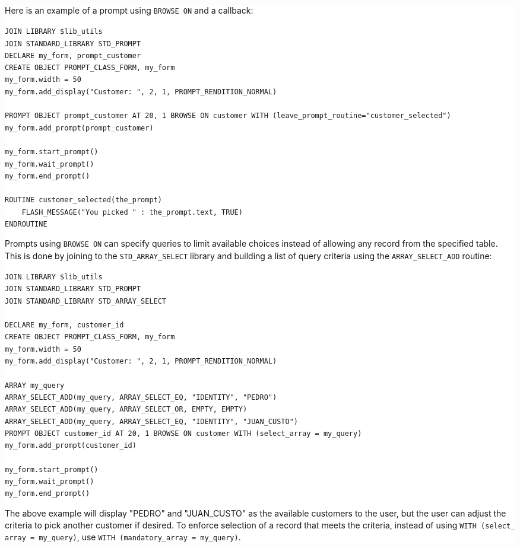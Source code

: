 Here is an example of a prompt using `BROWSE ON` and a callback:

```
JOIN LIBRARY $lib_utils
JOIN STANDARD_LIBRARY STD_PROMPT
DECLARE my_form, prompt_customer
CREATE OBJECT PROMPT_CLASS_FORM, my_form
my_form.width = 50
my_form.add_display("Customer: ", 2, 1, PROMPT_RENDITION_NORMAL)

PROMPT OBJECT prompt_customer AT 20, 1 BROWSE ON customer WITH (leave_prompt_routine="customer_selected")
my_form.add_prompt(prompt_customer)

my_form.start_prompt()
my_form.wait_prompt()
my_form.end_prompt()

ROUTINE customer_selected(the_prompt)
    FLASH_MESSAGE("You picked " : the_prompt.text, TRUE)
ENDROUTINE
```

Prompts using `BROWSE ON` can specify queries to limit available choices instead of allowing any record from the specified table.  This is done by joining to the `STD_ARRAY_SELECT` library and building a list of query criteria using the `ARRAY_SELECT_ADD` routine:

```
JOIN LIBRARY $lib_utils
JOIN STANDARD_LIBRARY STD_PROMPT
JOIN STANDARD_LIBRARY STD_ARRAY_SELECT

DECLARE my_form, customer_id
CREATE OBJECT PROMPT_CLASS_FORM, my_form
my_form.width = 50
my_form.add_display("Customer: ", 2, 1, PROMPT_RENDITION_NORMAL)

ARRAY my_query
ARRAY_SELECT_ADD(my_query, ARRAY_SELECT_EQ, "IDENTITY", "PEDRO")
ARRAY_SELECT_ADD(my_query, ARRAY_SELECT_OR, EMPTY, EMPTY)
ARRAY_SELECT_ADD(my_query, ARRAY_SELECT_EQ, "IDENTITY", "JUAN_CUSTO")
PROMPT OBJECT customer_id AT 20, 1 BROWSE ON customer WITH (select_array = my_query)
my_form.add_prompt(customer_id)

my_form.start_prompt()
my_form.wait_prompt()
my_form.end_prompt()
```

The above example will display "PEDRO" and "JUAN_CUSTO" as the available customers to the user, but the user can adjust the criteria to pick another customer if desired.  To enforce selection of a record that meets the criteria, instead of using `WITH (select_array = my_query)`, use `WITH (mandatory_array = my_query)`.
